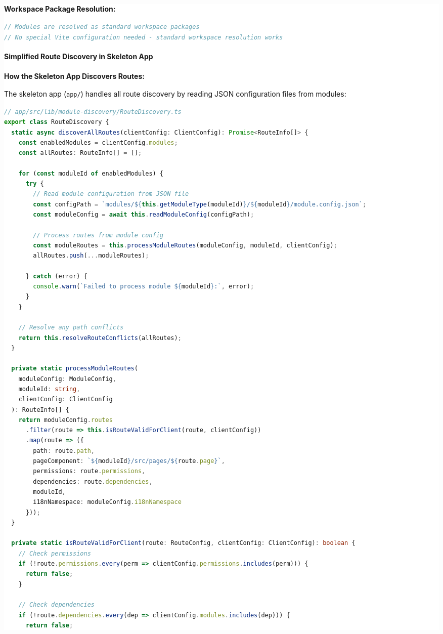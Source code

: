 **Workspace Package Resolution:**
```typescript
// Modules are resolved as standard workspace packages
// No special Vite configuration needed - standard workspace resolution works
```

#### Simplified Route Discovery in Skeleton App

**How the Skeleton App Discovers Routes:**

The skeleton app (`app/`) handles all route discovery by reading JSON configuration files from modules:

```typescript
// app/src/lib/module-discovery/RouteDiscovery.ts
export class RouteDiscovery {
  static async discoverAllRoutes(clientConfig: ClientConfig): Promise<RouteInfo[]> {
    const enabledModules = clientConfig.modules;
    const allRoutes: RouteInfo[] = [];
    
    for (const moduleId of enabledModules) {
      try {
        // Read module configuration from JSON file
        const configPath = `modules/${this.getModuleType(moduleId)}/${moduleId}/module.config.json`;
        const moduleConfig = await this.readModuleConfig(configPath);
        
        // Process routes from module config
        const moduleRoutes = this.processModuleRoutes(moduleConfig, moduleId, clientConfig);
        allRoutes.push(...moduleRoutes);
        
      } catch (error) {
        console.warn(`Failed to process module ${moduleId}:`, error);
      }
    }
    
    // Resolve any path conflicts
    return this.resolveRouteConflicts(allRoutes);
  }
  
  private static processModuleRoutes(
    moduleConfig: ModuleConfig, 
    moduleId: string, 
    clientConfig: ClientConfig
  ): RouteInfo[] {
    return moduleConfig.routes
      .filter(route => this.isRouteValidForClient(route, clientConfig))
      .map(route => ({
        path: route.path,
        pageComponent: `${moduleId}/src/pages/${route.page}`,
        permissions: route.permissions,
        dependencies: route.dependencies,
        moduleId,
        i18nNamespace: moduleConfig.i18nNamespace
      }));
  }
  
  private static isRouteValidForClient(route: RouteConfig, clientConfig: ClientConfig): boolean {
    // Check permissions
    if (!route.permissions.every(perm => clientConfig.permissions.includes(perm))) {
      return false;
    }
    
    // Check dependencies
    if (!route.dependencies.every(dep => clientConfig.modules.includes(dep))) {
      return false;
```
